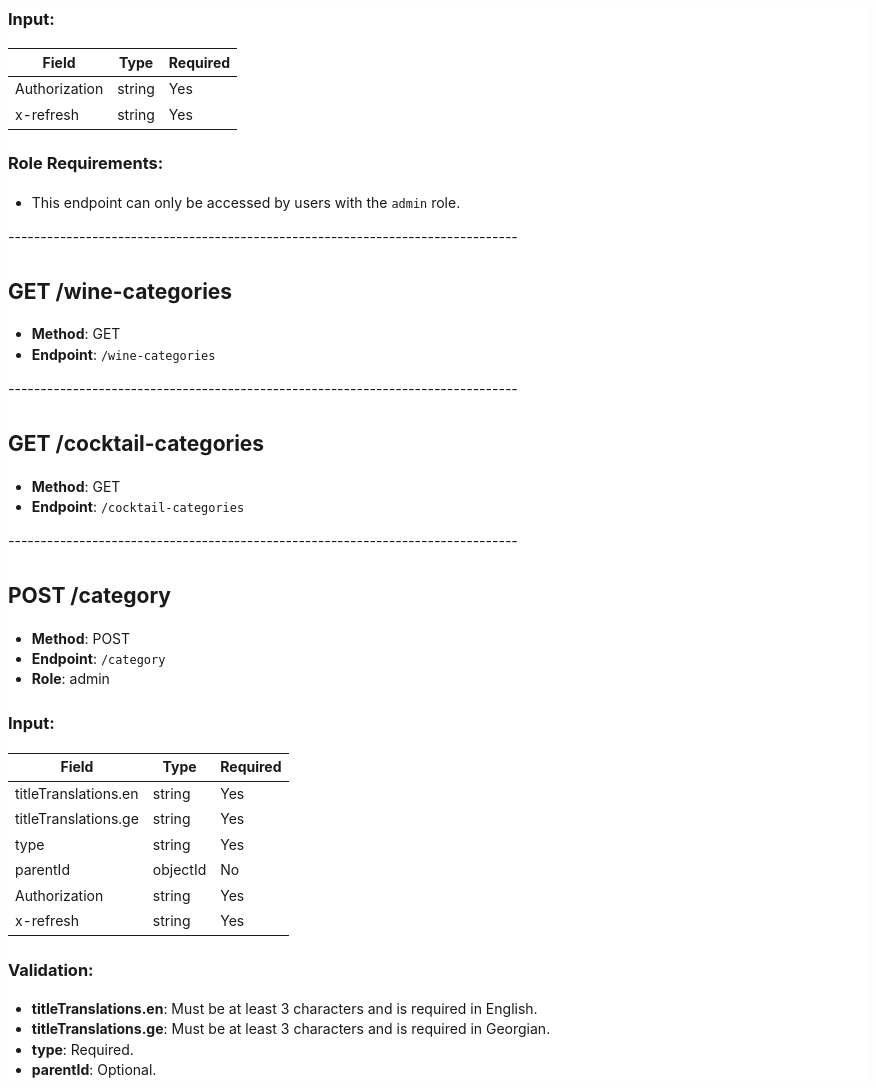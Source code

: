 ### Input:

| Field         | Type   | Required |
| ------------- | ------ | -------- |
| Authorization | string | Yes      |
| x-refresh     | string | Yes      |

### Role Requirements:

- This endpoint can only be accessed by users with the `admin` role.

_-------------------------------------------------------------------------------_

## GET /wine-categories

- **Method**: GET
- **Endpoint**: `/wine-categories`

_-------------------------------------------------------------------------------_

## GET /cocktail-categories

- **Method**: GET
- **Endpoint**: `/cocktail-categories`

_-------------------------------------------------------------------------------_

## POST /category

- **Method**: POST
- **Endpoint**: `/category`
- **Role**: admin

### Input:

| Field                | Type     | Required |
| -------------------- | -------- | -------- |
| titleTranslations.en | string   | Yes      |
| titleTranslations.ge | string   | Yes      |
| type                 | string   | Yes      |
| parentId             | objectId | No       |
| Authorization        | string   | Yes      |
| x-refresh            | string   | Yes      |

### Validation:

- **titleTranslations.en**: Must be at least 3 characters and is required in English.
- **titleTranslations.ge**: Must be at least 3 characters and is required in Georgian.
- **type**: Required.
- **parentId**: Optional.
